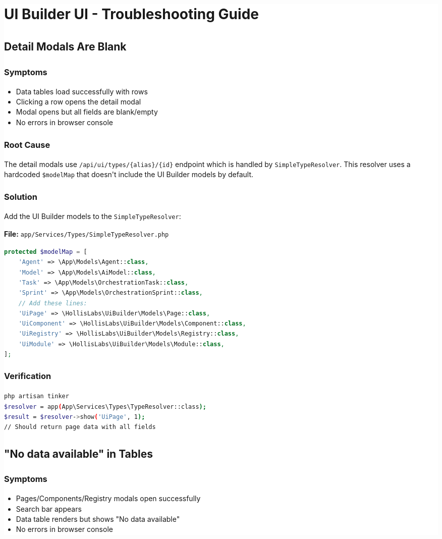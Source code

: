 # UI Builder UI - Troubleshooting Guide

## Detail Modals Are Blank

### Symptoms
- Data tables load successfully with rows
- Clicking a row opens the detail modal
- Modal opens but all fields are blank/empty
- No errors in browser console

### Root Cause
The detail modals use `/api/ui/types/{alias}/{id}` endpoint which is handled by `SimpleTypeResolver`. This resolver uses a hardcoded `$modelMap` that doesn't include the UI Builder models by default.

### Solution
Add the UI Builder models to the `SimpleTypeResolver`:

**File:** `app/Services/Types/SimpleTypeResolver.php`

```php
protected $modelMap = [
    'Agent' => \App\Models\Agent::class,
    'Model' => \App\Models\AiModel::class,
    'Task' => \App\Models\OrchestrationTask::class,
    'Sprint' => \App\Models\OrchestrationSprint::class,
    // Add these lines:
    'UiPage' => \HollisLabs\UiBuilder\Models\Page::class,
    'UiComponent' => \HollisLabs\UiBuilder\Models\Component::class,
    'UiRegistry' => \HollisLabs\UiBuilder\Models\Registry::class,
    'UiModule' => \HollisLabs\UiBuilder\Models\Module::class,
];
```

### Verification

```bash
php artisan tinker
$resolver = app(App\Services\Types\TypeResolver::class);
$result = $resolver->show('UiPage', 1);
// Should return page data with all fields
```

## "No data available" in Tables

### Symptoms
- Pages/Components/Registry modals open successfully
- Search bar appears
- Data table renders but shows "No data available"
- No errors in browser console
